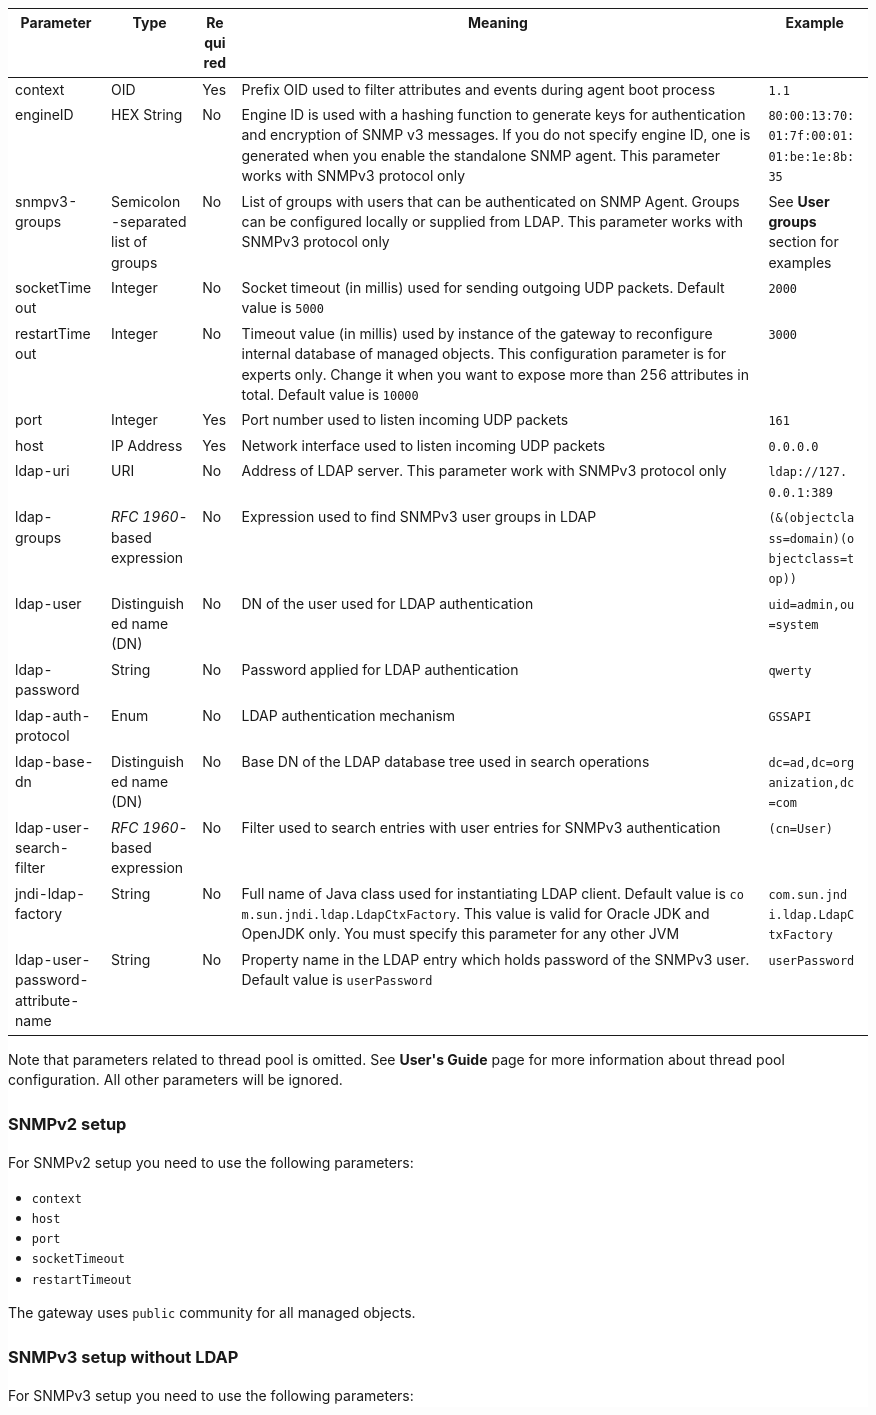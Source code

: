 Parameter | Type | Required | Meaning | Example
---- | ---- | ---- | ---- | ----
context | OID | Yes | Prefix OID used to filter attributes and events during agent boot process | `1.1`
engineID | HEX String | No | Engine ID is used with a hashing function to generate keys for authentication and encryption of SNMP v3 messages. If you do not specify engine ID, one is generated when you enable the standalone SNMP agent. This parameter works with SNMPv3 protocol only | `80:00:13:70:01:7f:00:01:01:be:1e:8b:35`
snmpv3-groups | Semicolon-separated list of groups | No | List of groups with users that can be authenticated on SNMP Agent. Groups can be configured locally or supplied from LDAP. This parameter works with SNMPv3 protocol only | See **User groups** section for examples
socketTimeout | Integer | No | Socket timeout (in millis) used for sending outgoing UDP packets. Default value is `5000` | `2000`
restartTimeout | Integer | No | Timeout value (in millis) used by instance of the gateway to reconfigure internal database of managed objects. This configuration parameter is for experts only. Change it when you want to expose more than 256 attributes in total. Default value is `10000`  | `3000`
port | Integer | Yes | Port number used to listen incoming UDP packets | `161`
host | IP Address | Yes | Network interface used to listen incoming UDP packets | `0.0.0.0`
ldap-uri | URI | No | Address of LDAP server. This parameter work with SNMPv3 protocol only | `ldap://127.0.0.1:389`
ldap-groups | _RFC 1960_-based expression | No | Expression used to find SNMPv3 user groups in LDAP | `(&(objectclass=domain)(objectclass=top))`
ldap-user | Distinguished name (DN) | No |  DN of the user used for LDAP authentication | `uid=admin,ou=system`
ldap-password | String | No | Password applied for LDAP authentication | `qwerty`
ldap-auth-protocol | Enum | No | LDAP authentication mechanism | `GSSAPI`
ldap-base-dn | Distinguished name (DN) | No | Base DN of the LDAP database tree used in search operations | `dc=ad,dc=organization,dc=com`
ldap-user-search-filter | _RFC 1960_-based expression | No | Filter used to search entries with user entries for SNMPv3 authentication | `(cn=User)`
jndi-ldap-factory | String | No | Full name of Java class used for instantiating LDAP client. Default value is `com.sun.jndi.ldap.LdapCtxFactory`. This value is valid for Oracle JDK and OpenJDK only. You must specify this parameter for any other JVM | `com.sun.jndi.ldap.LdapCtxFactory`
ldap-user-password-attribute-name | String | No | Property name in the LDAP entry which holds password of the SNMPv3 user. Default value is `userPassword` | `userPassword`

Note that parameters related to thread pool is omitted. See **User's Guide** page for more information about thread pool configuration. All other parameters will be ignored.

### SNMPv2 setup
For SNMPv2 setup you need to use the following parameters:

* `context`
* `host`
* `port`
* `socketTimeout`
* `restartTimeout`

The gateway uses `public` community for all managed objects.

### SNMPv3 setup without LDAP
For SNMPv3 setup you need to use the following parameters:
